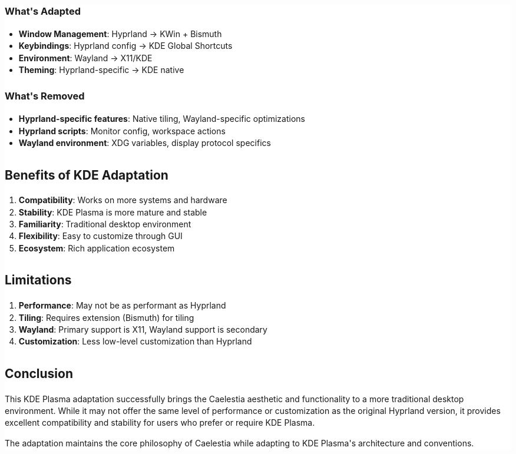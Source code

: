 ### What's Adapted
- **Window Management**: Hyprland → KWin + Bismuth
- **Keybindings**: Hyprland config → KDE Global Shortcuts
- **Environment**: Wayland → X11/KDE
- **Theming**: Hyprland-specific → KDE native

### What's Removed
- **Hyprland-specific features**: Native tiling, Wayland-specific optimizations
- **Hyprland scripts**: Monitor config, workspace actions
- **Wayland environment**: XDG variables, display protocol specifics

## Benefits of KDE Adaptation

1. **Compatibility**: Works on more systems and hardware
2. **Stability**: KDE Plasma is more mature and stable
3. **Familiarity**: Traditional desktop environment
4. **Flexibility**: Easy to customize through GUI
5. **Ecosystem**: Rich application ecosystem

## Limitations

1. **Performance**: May not be as performant as Hyprland
2. **Tiling**: Requires extension (Bismuth) for tiling
3. **Wayland**: Primary support is X11, Wayland support is secondary
4. **Customization**: Less low-level customization than Hyprland

## Conclusion

This KDE Plasma adaptation successfully brings the Caelestia aesthetic and functionality to a more traditional desktop environment. While it may not offer the same level of performance or customization as the original Hyprland version, it provides excellent compatibility and stability for users who prefer or require KDE Plasma.

The adaptation maintains the core philosophy of Caelestia while adapting to KDE Plasma's architecture and conventions. 